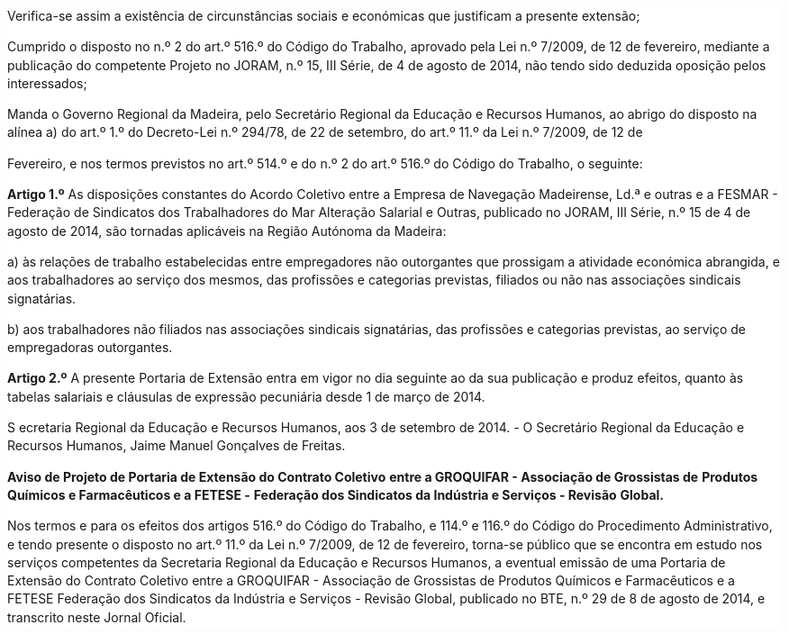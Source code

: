 
Verifica-se assim a existência de circunstâncias sociais e
económicas que justificam a presente extensão;


Cumprido o disposto no n.º 2 do art.º 516.º do Código do
Trabalho, aprovado pela Lei n.º 7/2009, de 12 de fevereiro,
mediante a publicação do competente Projeto no JORAM,
n.º 15, III Série, de 4 de agosto de 2014, não tendo sido deduzida oposição pelos interessados;


Manda o Governo Regional da Madeira, pelo Secretário
Regional da Educação e Recursos Humanos, ao abrigo do
disposto na alínea a) do art.º 1.º do Decreto-Lei n.º 294/78,
de 22 de setembro, do art.º 11.º da Lei n.º 7/2009, de 12 de



Fevereiro, e nos termos previstos no art.º 514.º e do n.º 2 do
art.º 516.º do Código do Trabalho, o seguinte:


**Artigo 1.º**
As disposições constantes do Acordo Coletivo entre a
Empresa de Navegação Madeirense, Ld.ª e outras e a FESMAR - Federação de Sindicatos dos Trabalhadores do Mar Alteração Salarial e Outras, publicado no JORAM, III Série,
n.º 15 de 4 de agosto de 2014, são tornadas aplicáveis na
Região Autónoma da Madeira:


a) às relações de trabalho estabelecidas entre empregadores
não outorgantes que prossigam a atividade económica
abrangida, e aos trabalhadores ao serviço dos mesmos, das
profissões e categorias previstas, filiados ou não nas associações sindicais signatárias.


b) aos trabalhadores não filiados nas associações sindicais signatárias, das profissões e categorias previstas, ao serviço de
empregadoras outorgantes.


**Artigo 2.º**
A presente Portaria de Extensão entra em vigor no dia
seguinte ao da sua publicação e produz efeitos, quanto às
tabelas salariais e cláusulas de expressão pecuniária desde 1
de março de 2014.


S ecretaria Regional da Educação e Recursos Humanos, aos 3 de
setembro de 2014. - O Secretário Regional da Educação e Recursos
Humanos, Jaime Manuel Gonçalves de Freitas.


**Aviso de Projeto de Portaria de Extensão do Contrato Coletivo**
**entre a GROQUIFAR - Associação de Grossistas de**
**Produtos Químicos e Farmacêuticos e a FETESE -**
**Federação dos Sindicatos da Indústria e Serviços - Revisão**
**Global.**


Nos termos e para os efeitos dos artigos 516.º do Código
do Trabalho, e 114.º e 116.º do Código do Procedimento
Administrativo, e tendo presente o disposto no art.º 11.º da
Lei n.º 7/2009, de 12 de fevereiro, torna-se público que se
encontra em estudo nos serviços competentes da Secretaria
Regional da Educação e Recursos Humanos, a eventual
emissão de uma Portaria de Extensão do Contrato Coletivo
entre a GROQUIFAR - Associação de Grossistas de
Produtos Químicos e Farmacêuticos e a FETESE Federação dos Sindicatos da Indústria e Serviços - Revisão
Global, publicado no BTE, n.º 29 de 8 de agosto de 2014, e
transcrito neste Jornal Oficial.
